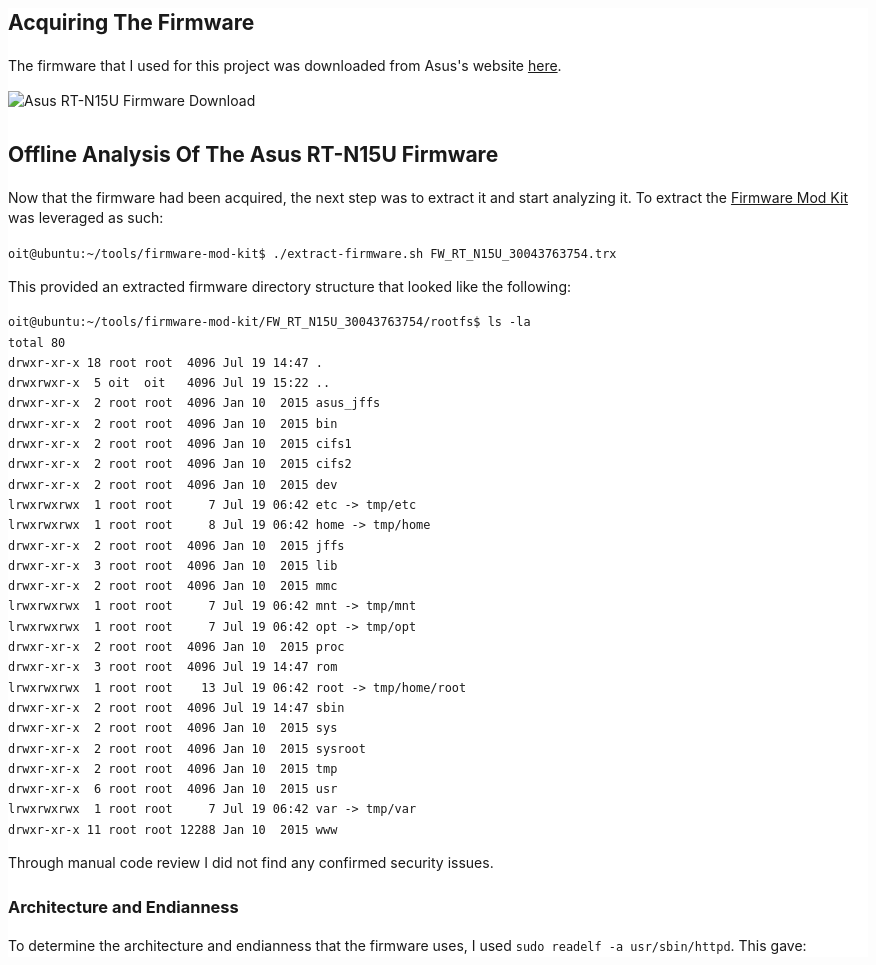 ## Acquiring The Firmware

The firmware that I used for this project was downloaded from Asus's
website
[here](https://www.asus.com/Networking/RTN15U/HelpDesk_Download/).


![Asus RT-N15U Firmware Download](/assets/Firmware/RTN15UFirmwaredownload.png)

## Offline Analysis Of The Asus RT-N15U Firmware

Now that the firmware had been acquired, the next step was to extract
it and start analyzing it. To extract the
[Firmware Mod Kit](https://github.com/rampageX/firmware-mod-kit) was
leveraged as such:

    oit@ubuntu:~/tools/firmware-mod-kit$ ./extract-firmware.sh FW_RT_N15U_30043763754.trx

This provided an extracted firmware directory structure that looked like the following:

	oit@ubuntu:~/tools/firmware-mod-kit/FW_RT_N15U_30043763754/rootfs$ ls -la
	total 80
	drwxr-xr-x 18 root root  4096 Jul 19 14:47 .
	drwxrwxr-x  5 oit  oit   4096 Jul 19 15:22 ..
	drwxr-xr-x  2 root root  4096 Jan 10  2015 asus_jffs
	drwxr-xr-x  2 root root  4096 Jan 10  2015 bin
	drwxr-xr-x  2 root root  4096 Jan 10  2015 cifs1
	drwxr-xr-x  2 root root  4096 Jan 10  2015 cifs2
	drwxr-xr-x  2 root root  4096 Jan 10  2015 dev
	lrwxrwxrwx  1 root root     7 Jul 19 06:42 etc -> tmp/etc
	lrwxrwxrwx  1 root root     8 Jul 19 06:42 home -> tmp/home
	drwxr-xr-x  2 root root  4096 Jan 10  2015 jffs
	drwxr-xr-x  3 root root  4096 Jan 10  2015 lib
	drwxr-xr-x  2 root root  4096 Jan 10  2015 mmc
	lrwxrwxrwx  1 root root     7 Jul 19 06:42 mnt -> tmp/mnt
	lrwxrwxrwx  1 root root     7 Jul 19 06:42 opt -> tmp/opt
	drwxr-xr-x  2 root root  4096 Jan 10  2015 proc
	drwxr-xr-x  3 root root  4096 Jul 19 14:47 rom
	lrwxrwxrwx  1 root root    13 Jul 19 06:42 root -> tmp/home/root
	drwxr-xr-x  2 root root  4096 Jul 19 14:47 sbin
	drwxr-xr-x  2 root root  4096 Jan 10  2015 sys
	drwxr-xr-x  2 root root  4096 Jan 10  2015 sysroot
	drwxr-xr-x  2 root root  4096 Jan 10  2015 tmp
	drwxr-xr-x  6 root root  4096 Jan 10  2015 usr
	lrwxrwxrwx  1 root root     7 Jul 19 06:42 var -> tmp/var
	drwxr-xr-x 11 root root 12288 Jan 10  2015 www

Through manual code review I did not find any confirmed security issues.

### Architecture and Endianness

To determine the architecture and endianness that the firmware uses, I
used `sudo readelf -a usr/sbin/httpd`. This gave:
